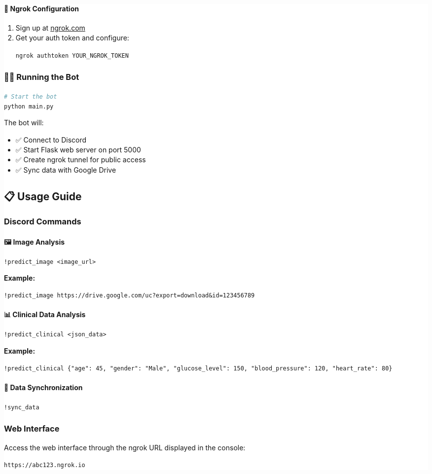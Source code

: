#### 🔗 Ngrok Configuration
1. Sign up at [ngrok.com](https://ngrok.com)
2. Get your auth token and configure:
   ```bash
   ngrok authtoken YOUR_NGROK_TOKEN
   ```

### 🏃‍♂️ Running the Bot

```bash
# Start the bot
python main.py
```

The bot will:
- ✅ Connect to Discord
- ✅ Start Flask web server on port 5000
- ✅ Create ngrok tunnel for public access
- ✅ Sync data with Google Drive

## 📋 Usage Guide

### Discord Commands

#### 🖼️ Image Analysis
```
!predict_image <image_url>
```
**Example:**
```
!predict_image https://drive.google.com/uc?export=download&id=123456789
```

#### 📊 Clinical Data Analysis
```
!predict_clinical <json_data>
```
**Example:**
```
!predict_clinical {"age": 45, "gender": "Male", "glucose_level": 150, "blood_pressure": 120, "heart_rate": 80}
```

#### 🔄 Data Synchronization
```
!sync_data
```

### Web Interface

Access the web interface through the ngrok URL displayed in the console:
```
https://abc123.ngrok.io
```
